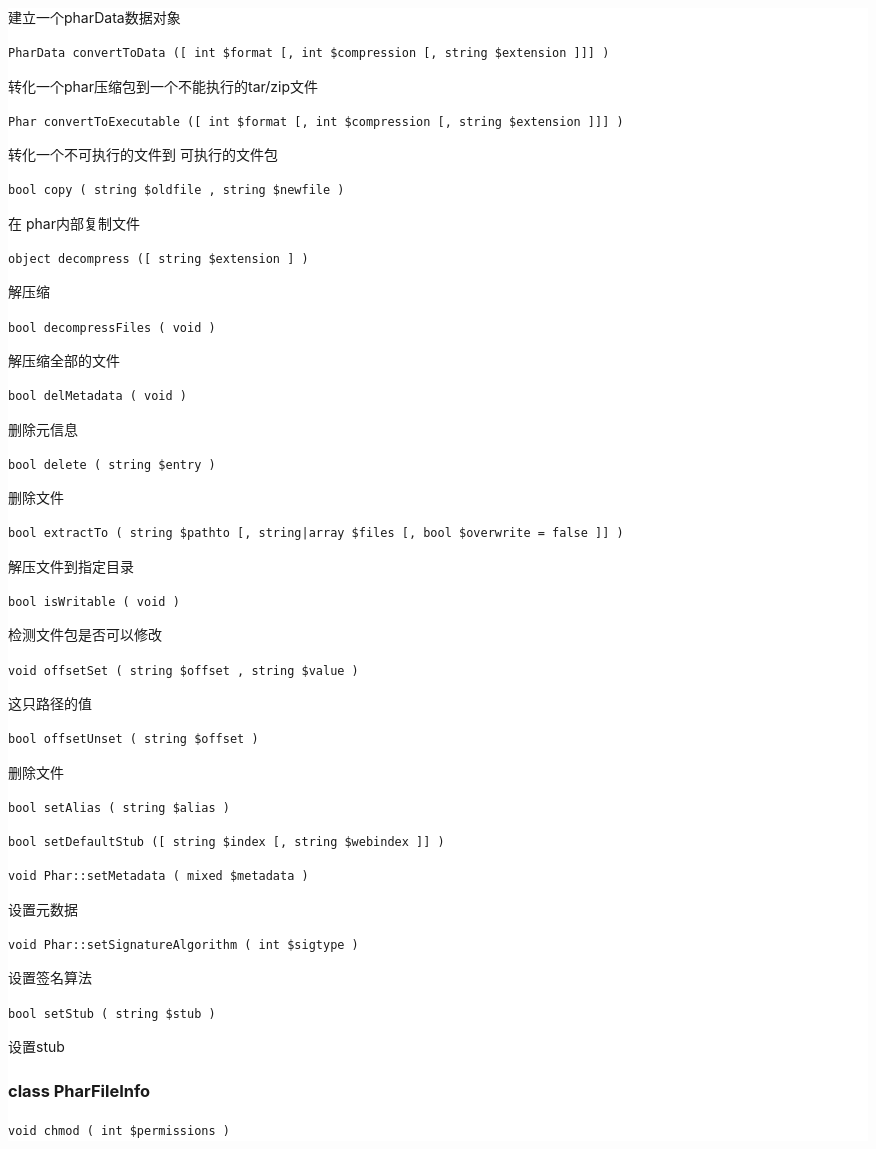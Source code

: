 建立一个pharData数据对象

`PharData convertToData ([ int $format [, int $compression [, string $extension ]]] )`

转化一个phar压缩包到一个不能执行的tar/zip文件

`Phar convertToExecutable ([ int $format [, int $compression [, string $extension ]]] )`

转化一个不可执行的文件到 可执行的文件包

`bool copy ( string $oldfile , string $newfile )`

在 phar内部复制文件

`object decompress ([ string $extension ] )`

解压缩

`bool decompressFiles ( void )`

解压缩全部的文件

`bool delMetadata ( void )`

删除元信息

`bool delete ( string $entry )`

删除文件

`bool extractTo ( string $pathto [, string|array $files [, bool $overwrite = false ]] )`

解压文件到指定目录

`bool isWritable ( void )`

检测文件包是否可以修改

`void offsetSet ( string $offset , string $value )`

这只路径的值

`bool offsetUnset ( string $offset )`

删除文件

`bool setAlias ( string $alias )`

`bool setDefaultStub ([ string $index [, string $webindex ]] )`

`void Phar::setMetadata ( mixed $metadata )`

设置元数据

`void Phar::setSignatureAlgorithm ( int $sigtype )`

设置签名算法

`bool setStub ( string $stub )`

设置stub

### class PharFileInfo

`void chmod ( int $permissions )`
